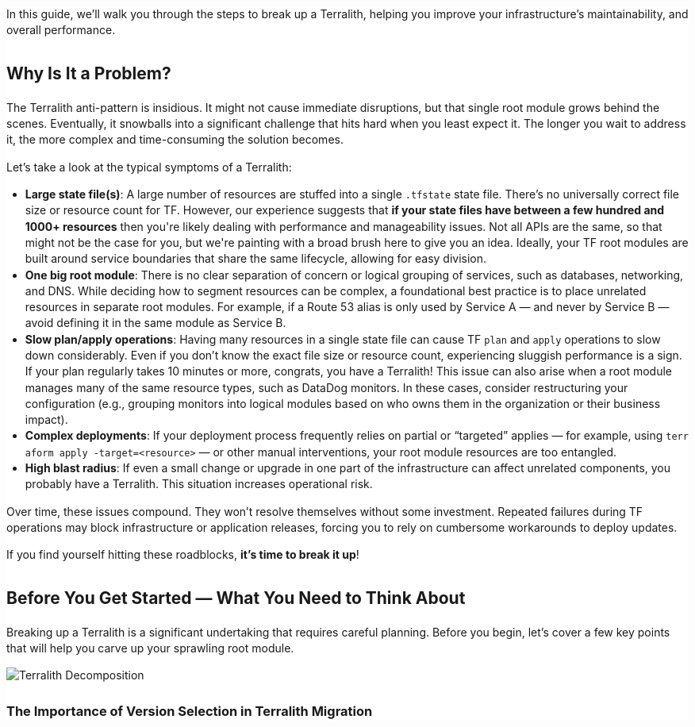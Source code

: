 In this guide, we’ll walk you through the steps to break up a Terralith, helping you improve your infrastructure’s maintainability, and overall performance.

## Why Is It a Problem?

The Terralith anti-pattern is insidious. It might not cause immediate disruptions, but that single root module grows behind the scenes. Eventually, it snowballs into a significant challenge that hits hard when you least expect it. The longer you wait to address it, the more complex and time-consuming the solution becomes.

Let’s take a look at the typical symptoms of a Terralith:
- **Large state file(s)**: A large number of resources are stuffed into a single `.tfstate` state file. There’s no universally correct file size or resource count for TF. However, our experience suggests that **if your state files have between a few hundred and 1000+ resources** then you're likely dealing with performance and manageability issues. Not all APIs are the same, so that might not be the case for you, but we're painting with a broad brush here to give you an idea. Ideally, your TF root modules are built around service boundaries that share the same lifecycle, allowing for easy division.
- **One big root module**: There is no clear separation of concern or logical grouping of services, such as databases, networking, and DNS. While deciding how to segment resources can be complex, a foundational best practice is to place unrelated resources in separate root modules. For example, if a Route 53 alias is only used by Service A — and never by Service B — avoid defining it in the same module as Service B.
- **Slow plan/apply operations**: Having many resources in a single state file can cause TF `plan` and `apply` operations to slow down considerably. Even if you don’t know the exact file size or resource count, experiencing sluggish performance is a sign. If your plan regularly takes 10 minutes or more, congrats, you have a Terralith! This issue can also arise when a root module manages many of the same resource types, such as DataDog monitors. In these cases, consider restructuring your configuration (e.g., grouping monitors into logical modules based on who owns them in the organization or their business impact).
- **Complex deployments**: If your deployment process frequently relies on partial or “targeted” applies — for example, using `terraform apply -target=<resource>` — or other manual interventions, your root module resources are too entangled.
- **High blast radius**: If even a small change or upgrade in one part of the infrastructure can affect unrelated components, you probably have a Terralith. This situation increases operational risk.

Over time, these issues compound. They won’t resolve themselves without some investment. Repeated failures during TF operations may block infrastructure or application releases, forcing you to rely on cumbersome workarounds to deploy updates.

If you find yourself hitting these roadblocks, **it’s time to break it up**!

## Before You Get Started — What You Need to Think About

Breaking up a Terralith is a significant undertaking that requires careful planning. Before you begin, let’s cover a few key points that will help you carve up your sprawling root module.

![Terralith Decomposition](/img/updates/steps-to-break-up-a-terralith/decomposition.png)


### The Importance of Version Selection in Terralith Migration
